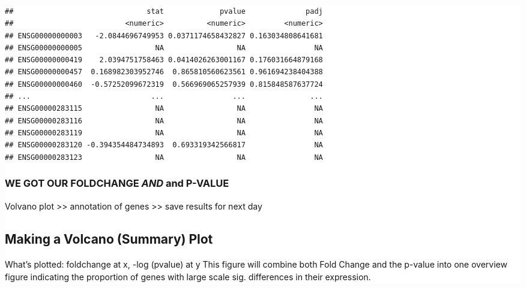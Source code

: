     ##                               stat             pvalue              padj
    ##                          <numeric>          <numeric>         <numeric>
    ## ENSG00000000003   -2.0844696749953 0.0371174658432827 0.163034808641681
    ## ENSG00000000005                 NA                 NA                NA
    ## ENSG00000000419    2.0394751758463 0.0414026263001167 0.176031664879168
    ## ENSG00000000457  0.168982303952746  0.865810560623561 0.961694238404388
    ## ENSG00000000460  -0.57252099672319  0.566969065257939 0.815848587637724
    ## ...                            ...                ...               ...
    ## ENSG00000283115                 NA                 NA                NA
    ## ENSG00000283116                 NA                 NA                NA
    ## ENSG00000283119                 NA                 NA                NA
    ## ENSG00000283120 -0.394354484734893  0.693319342566817                NA
    ## ENSG00000283123                 NA                 NA                NA

### WE GOT OUR FOLDCHANGE *AND* and P-VALUE

Volvano plot \>\> annotation of genes \>\> save results for next day

## Making a Volcano (Summary) Plot

What’s plotted: foldchange at x, -log (pvalue) at y This figure will
combine both Fold Change and the p-value into one overview figure
indicating the proportion of genes with large scale sig. differences in
their
expression.
